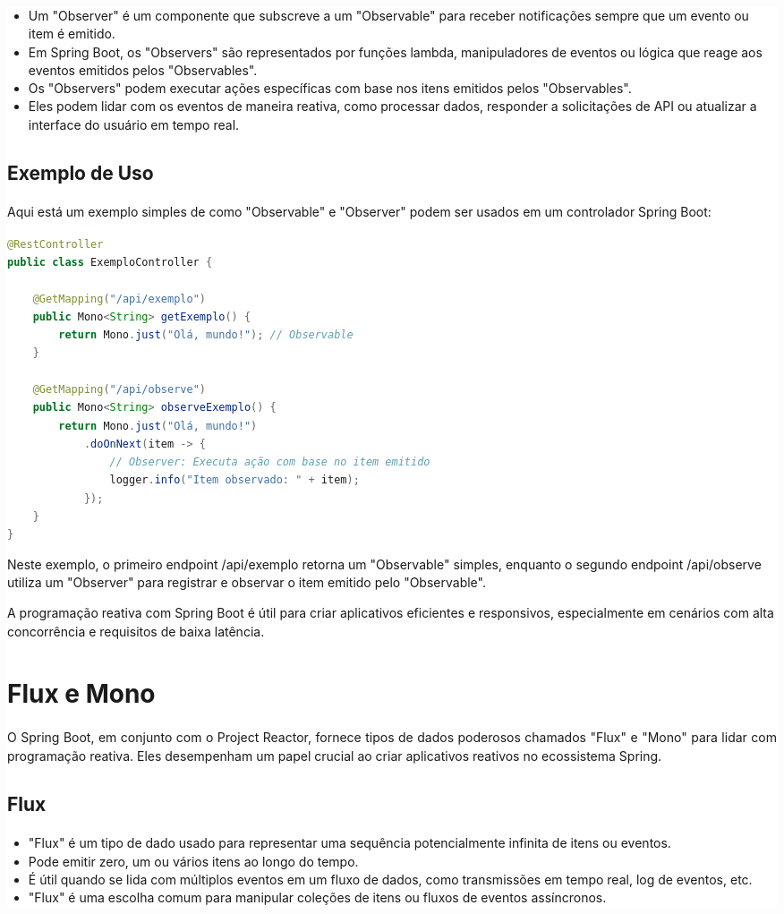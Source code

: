 - Um "Observer" é um componente que subscreve a um "Observable" para receber notificações sempre que um evento ou item é emitido.
- Em Spring Boot, os "Observers" são representados por funções lambda, manipuladores de eventos ou lógica que reage aos eventos emitidos pelos "Observables".
- Os "Observers" podem executar ações específicas com base nos itens emitidos pelos "Observables".
- Eles podem lidar com os eventos de maneira reativa, como processar dados, responder a solicitações de API ou atualizar a interface do usuário em tempo real.

## Exemplo de Uso

Aqui está um exemplo simples de como "Observable" e "Observer" podem ser usados em um controlador Spring Boot:

```java
@RestController
public class ExemploController {

    @GetMapping("/api/exemplo")
    public Mono<String> getExemplo() {
        return Mono.just("Olá, mundo!"); // Observable
    }

    @GetMapping("/api/observe")
    public Mono<String> observeExemplo() {
        return Mono.just("Olá, mundo!")
            .doOnNext(item -> {
                // Observer: Executa ação com base no item emitido
                logger.info("Item observado: " + item);
            });
    }
}
```
Neste exemplo, o primeiro endpoint /api/exemplo retorna um "Observable" simples, enquanto o segundo endpoint /api/observe utiliza um "Observer" para registrar e observar o item emitido pelo "Observable".

A programação reativa com Spring Boot é útil para criar aplicativos eficientes e responsivos, especialmente em cenários com alta concorrência e requisitos de baixa latência.

# Flux e Mono

<div align="justify">
O Spring Boot, em conjunto com o Project Reactor, fornece tipos de dados poderosos chamados "Flux" e "Mono" para lidar com programação reativa. Eles desempenham um papel crucial ao criar aplicativos reativos no ecossistema Spring.
</div>

## Flux

- "Flux" é um tipo de dado usado para representar uma sequência potencialmente infinita de itens ou eventos.
- Pode emitir zero, um ou vários itens ao longo do tempo.
- É útil quando se lida com múltiplos eventos em um fluxo de dados, como transmissões em tempo real, log de eventos, etc.
- "Flux" é uma escolha comum para manipular coleções de itens ou fluxos de eventos assíncronos.
